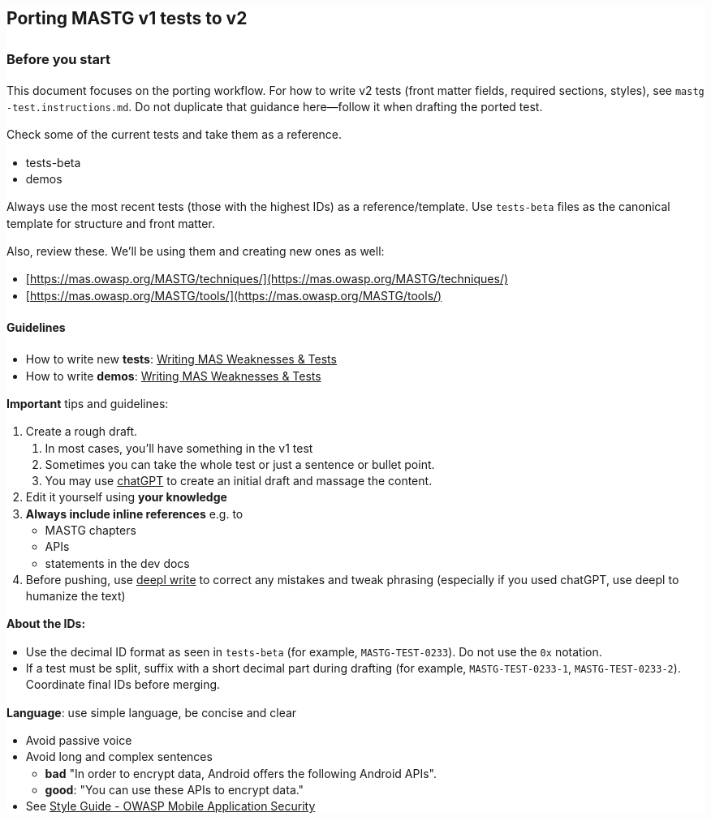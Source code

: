 ## Porting MASTG v1 tests to v2

### Before you start

This document focuses on the porting workflow. For how to write v2 tests (front matter fields, required sections, styles), see `mastg-test.instructions.md`. Do not duplicate that guidance here—follow it when drafting the ported test.

Check some of the current tests and take them as a reference.

* tests-beta
* demos

Always use the most recent tests (those with the highest IDs) as a reference/template. Use `tests-beta` files as the canonical template for structure and front matter.

Also, review these. We’ll be using them and creating new ones as well:

* [https://mas.owasp.org/MASTG/techniques/](https://mas.owasp.org/MASTG/techniques/)
* [https://mas.owasp.org/MASTG/tools/](https://mas.owasp.org/MASTG/tools/) 

#### Guidelines

* How to write new **tests**: [Writing MAS Weaknesses & Tests](https://docs.google.com/document/d/1EMsVdfrDBAu0gmjWAUEs60q-fWaOmDB5oecY9d9pOlg/edit?pli=1&tab=t.0#heading=h.j1tiymiuocrm)
* How to write **demos**: [Writing MAS Weaknesses & Tests](https://docs.google.com/document/d/1EMsVdfrDBAu0gmjWAUEs60q-fWaOmDB5oecY9d9pOlg/edit?pli=1&tab=t.0#heading=h.y294y561hx14) 

**Important** tips and guidelines: 

1. Create a rough draft.
   1. In most cases, you’ll have something in the v1 test
   2. Sometimes you can take the whole test or just a sentence or bullet point.
   3. You may use [chatGPT](https://chat.openai.com/) to create an initial draft and massage the content.
2. Edit it yourself using **your knowledge**
3. **Always include inline references** e.g. to
   - MASTG chapters
   - APIs
   - statements in the dev docs
4. Before pushing, use [deepl write](https://www.deepl.com/en/write) to correct any mistakes and tweak phrasing (especially if you used chatGPT, use deepl to humanize the text)

**About the IDs:**

- Use the decimal ID format as seen in `tests-beta` (for example, `MASTG-TEST-0233`). Do not use the `0x` notation.
- If a test must be split, suffix with a short decimal part during drafting (for example, `MASTG-TEST-0233-1`, `MASTG-TEST-0233-2`). Coordinate final IDs before merging.

**Language**: use simple language, be concise and clear

- Avoid passive voice
- Avoid long and complex sentences
  - **bad** "In order to encrypt data, Android offers the following Android APIs".
  - **good**: "You can use these APIs to encrypt data."
- See [Style Guide \- OWASP Mobile Application Security](https://mas.owasp.org/contributing/5_Style_Guide/) 

